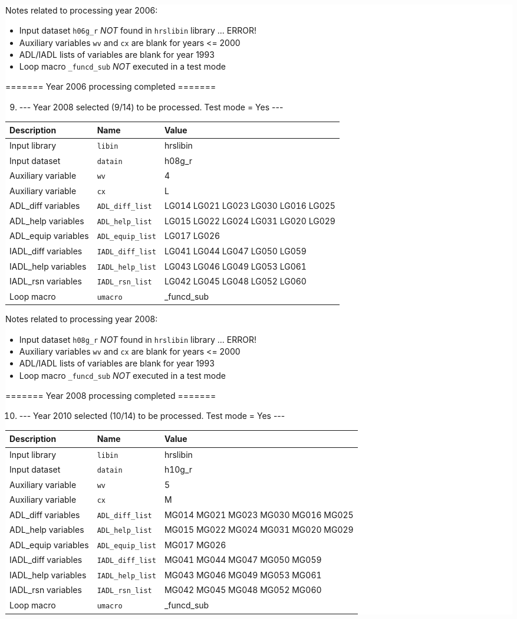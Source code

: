 Notes related to processing year 2006:

* Input dataset `h06g_r` _NOT_ found in `hrslibin` library ... ERROR!
* Auxiliary variables `wv` and `cx` are blank for years <= 2000
* ADL/IADL lists of variables are blank for year 1993
* Loop macro `_funcd_sub` _NOT_ executed in a test mode

======= Year 2006 processing completed =======


9. --- Year 2008 selected (9/14) to be processed. Test mode = Yes ---

| Description             | Name             |   Value                              |
| :---------------        | :-------         | :-----                               |
| Input library           | `libin`          | hrslibin                             |
| Input dataset           | `datain`         | h08g_r                               |
| Auxiliary variable      | `wv`             | 4                                    |
| Auxiliary variable      | `cx`             | L                                    |
| ADL_diff variables      | `ADL_diff_list`  | LG014 LG021 LG023 LG030 LG016 LG025  |
| ADL_help variables      | `ADL_help_list`  | LG015 LG022 LG024 LG031 LG020 LG029  |
| ADL_equip variables     | `ADL_equip_list` | LG017 LG026                          |
| IADL_diff variables     | `IADL_diff_list` | LG041 LG044 LG047 LG050 LG059        |
| IADL_help variables     | `IADL_help_list` | LG043 LG046 LG049 LG053 LG061        |
| IADL_rsn variables      | `IADL_rsn_list`  | LG042 LG045 LG048 LG052 LG060        |
| Loop macro              | `umacro`         | _funcd_sub                           |

Notes related to processing year 2008:

* Input dataset `h08g_r` _NOT_ found in `hrslibin` library ... ERROR!
* Auxiliary variables `wv` and `cx` are blank for years <= 2000
* ADL/IADL lists of variables are blank for year 1993
* Loop macro `_funcd_sub` _NOT_ executed in a test mode

======= Year 2008 processing completed =======


10. --- Year 2010 selected (10/14) to be processed. Test mode = Yes ---

| Description             | Name             |   Value                              |
| :---------------        | :-------         | :-----                               |
| Input library           | `libin`          | hrslibin                             |
| Input dataset           | `datain`         | h10g_r                               |
| Auxiliary variable      | `wv`             | 5                                    |
| Auxiliary variable      | `cx`             | M                                    |
| ADL_diff variables      | `ADL_diff_list`  | MG014 MG021 MG023 MG030 MG016 MG025  |
| ADL_help variables      | `ADL_help_list`  | MG015 MG022 MG024 MG031 MG020 MG029  |
| ADL_equip variables     | `ADL_equip_list` | MG017 MG026                          |
| IADL_diff variables     | `IADL_diff_list` | MG041 MG044 MG047 MG050 MG059        |
| IADL_help variables     | `IADL_help_list` | MG043 MG046 MG049 MG053 MG061        |
| IADL_rsn variables      | `IADL_rsn_list`  | MG042 MG045 MG048 MG052 MG060        |
| Loop macro              | `umacro`         | _funcd_sub                           |
